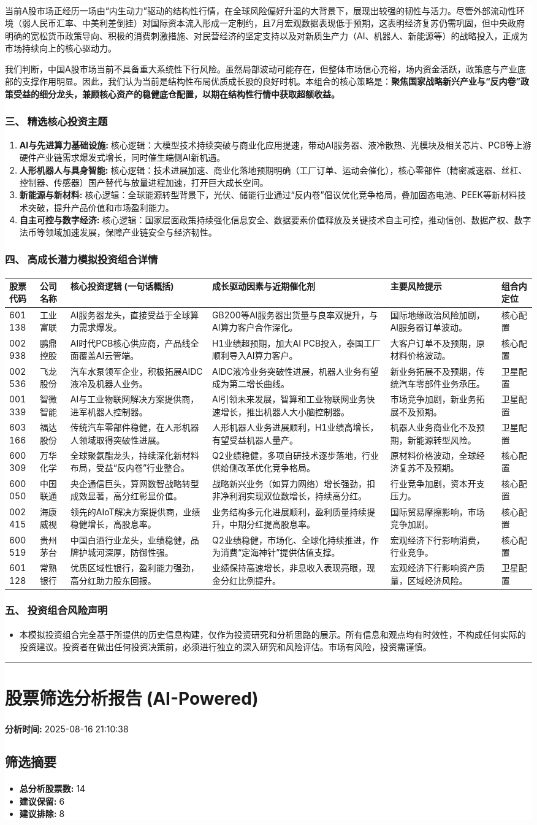 当前A股市场正经历一场由“内生动力”驱动的结构性行情，在全球风险偏好升温的大背景下，展现出较强的韧性与活力。尽管外部流动性环境（弱人民币汇率、中美利差倒挂）对国际资本流入形成一定制约，且7月宏观数据表现低于预期，这表明经济复苏仍需巩固，但中央政府明确的宽松货币政策导向、积极的消费刺激措施、对民营经济的坚定支持以及对新质生产力（AI、机器人、新能源等）的战略投入，正成为市场持续向上的核心驱动力。

我们判断，中国A股市场当前不具备重大系统性下行风险。虽然局部波动可能存在，但整体市场信心充裕，场内资金活跃，政策底与产业底部的支撑作用明显。因此，我们认为当前是结构性布局优质成长股的良好时机。本组合的核心策略是：**聚焦国家战略新兴产业与“反内卷”政策受益的细分龙头，兼顾核心资产的稳健底仓配置，以期在结构性行情中获取超额收益。**

### **三、 精选核心投资主题**

1.  **AI与先进算力基础设施:** 核心逻辑：大模型技术持续突破与商业化应用提速，带动AI服务器、液冷散热、光模块及相关芯片、PCB等上游硬件产业链需求爆发式增长，同时催生端侧AI新机遇。
2.  **人形机器人与具身智能:** 核心逻辑：技术进展加速、商业化落地预期明确（工厂订单、运动会催化），核心零部件（精密减速器、丝杠、控制器、传感器）国产替代与放量进程加速，打开巨大成长空间。
3.  **新能源与新材料:** 核心逻辑：全球能源转型背景下，光伏、储能行业通过“反内卷”倡议优化竞争格局，叠加固态电池、PEEK等新材料技术突破，提升产品价值和市场盈利能力。
4.  **自主可控与数字经济:** 核心逻辑：国家层面政策持续强化信息安全、数据要素价值释放及关键技术自主可控，推动信创、数据产权、数字法币等领域加速发展，保障产业链安全与经济韧性。

### **四、 高成长潜力模拟投资组合详情**

| 股票代码 | 公司名称 | 核心投资逻辑 (一句话概括) | 成长驱动因素与近期催化剂 | 主要风险提示 | 组合内定位 |
| :--- | :--- | :--- | :--- | :--- | :--- |
| 601138 | 工业富联 | AI服务器龙头，直接受益于全球算力需求爆发。 | GB200等AI服务器出货量与良率双提升，与AI算力客户合作深化。 | 国际地缘政治风险加剧，AI服务器订单波动。 | 核心配置 |
| 002938 | 鹏鼎控股 | AI时代PCB核心供应商，产品线全面覆盖AI云管端。 | H1业绩超预期，加大AI PCB投入，泰国工厂顺利导入AI算力客户。 | 大客户订单不及预期，原材料价格波动。 | 核心配置 |
| 002536 | 飞龙股份 | 汽车水泵领军企业，积极拓展AIDC液冷及机器人业务。 | AIDC液冷业务突破性进展，机器人业务有望成为第二增长曲线。 | 新业务拓展不及预期，传统汽车零部件业务承压。 | 卫星配置 |
| 001339 | 智微智能 | AI与工业物联网解决方案提供商，进军机器人控制器。 | AI引领未来发展，智算和工业物联网业务快速增长，推出机器人大小脑控制器。 | 市场竞争加剧，新业务拓展不及预期。 | 卫星配置 |
| 603166 | 福达股份 | 传统汽车零部件稳健，在人形机器人领域取得突破性进展。 | 人形机器人业务进展顺利，H1业绩高增长，有望受益机器人量产。 | 机器人业务商业化不及预期，新能源转型风险。 | 卫星配置 |
| 600309 | 万华化学 | 全球聚氨酯龙头，持续深化新材料布局，受益“反内卷”行业整合。 | Q2业绩稳健，多项自研技术逐步落地，行业供给侧改革优化竞争格局。 | 原材料价格波动，全球经济复苏不及预期。 | 核心配置 |
| 600050 | 中国联通 | 央企通信巨头，算网数智战略转型成效显著，高分红彰显价值。 | 战略新兴业务（如算力网络）增长强劲，扣非净利润实现双位数增长，持续高分红。 | 行业竞争加剧，资本开支压力。 | 核心配置 |
| 002415 | 海康威视 | 领先的AIoT解决方案提供商，业绩稳健增长，高股息率。 | 业务结构多元化进展顺利，盈利质量持续提升，中期分红提高股息率。 | 国际贸易摩擦影响，市场竞争加剧。 | 核心配置 |
| 600519 | 贵州茅台 | 中国白酒行业龙头，业绩稳健，品牌护城河深厚，防御性强。 | Q2业绩稳健，市场化、全球化持续推进，作为消费“定海神针”提供估值支撑。 | 宏观经济下行影响消费，行业竞争。 | 核心配置 |
| 601128 | 常熟银行 | 优质区域性银行，盈利能力强劲，高分红助力股东回报。 | 业绩保持高速增长，非息收入表现亮眼，现金分红比例提升。 | 宏观经济下行影响资产质量，区域经济风险。 | 卫星配置 |

### **五、 投资组合风险声明**

*   本模拟投资组合完全基于所提供的历史信息构建，仅作为投资研究和分析思路的展示。所有信息和观点均有时效性，不构成任何实际的投资建议。投资者在做出任何投资决策前，必须进行独立的深入研究和风险评估。市场有风险，投资需谨慎。

---

# 股票筛选分析报告 (AI-Powered)

**分析时间:** 2025-08-16 21:10:38

## 筛选摘要

- **总分析股票数:** 14
- **建议保留:** 6
- **建议排除:** 8
